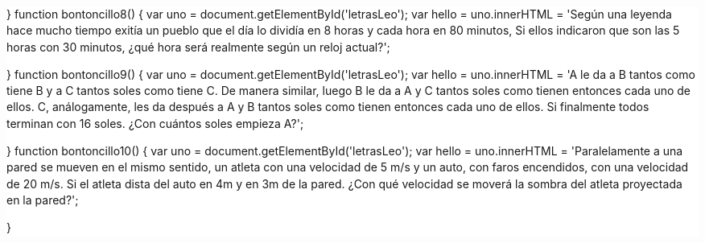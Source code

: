 }
function bontoncillo8() {
  var uno = document.getElementById('letrasLeo');
      var hello = uno.innerHTML = 'Según una leyenda hace mucho tiempo exitía un pueblo que el día lo dividía en 8 horas y cada hora en 80 minutos, Si ellos indicaron que son las 5 horas con 30 minutos, ¿qué hora será realmente según un reloj actual?';
      
}
function bontoncillo9() {
  var uno = document.getElementById('letrasLeo');
      var hello = uno.innerHTML = 'A le da a B tantos como tiene B y a C tantos soles como tiene C. De manera similar, luego B le da a A y C tantos soles como tienen entonces cada uno de ellos. C, análogamente, les da después a A y B tantos soles como tienen entonces cada uno de ellos. Si finalmente todos terminan con 16 soles. ¿Con cuántos soles empieza A?';
      
}
function bontoncillo10() {
  var uno = document.getElementById('letrasLeo');
      var hello = uno.innerHTML = 'Paralelamente a una pared se mueven en el mismo sentido, un atleta con una velocidad de 5 m/s y un auto, con faros encendidos, con una velocidad de 20 m/s. Si el atleta dista del auto en 4m y en 3m de la pared. ¿Con qué velocidad se moverá la sombra del atleta proyectada en la pared?';
      
}
</script>
    
</body>
</html>
